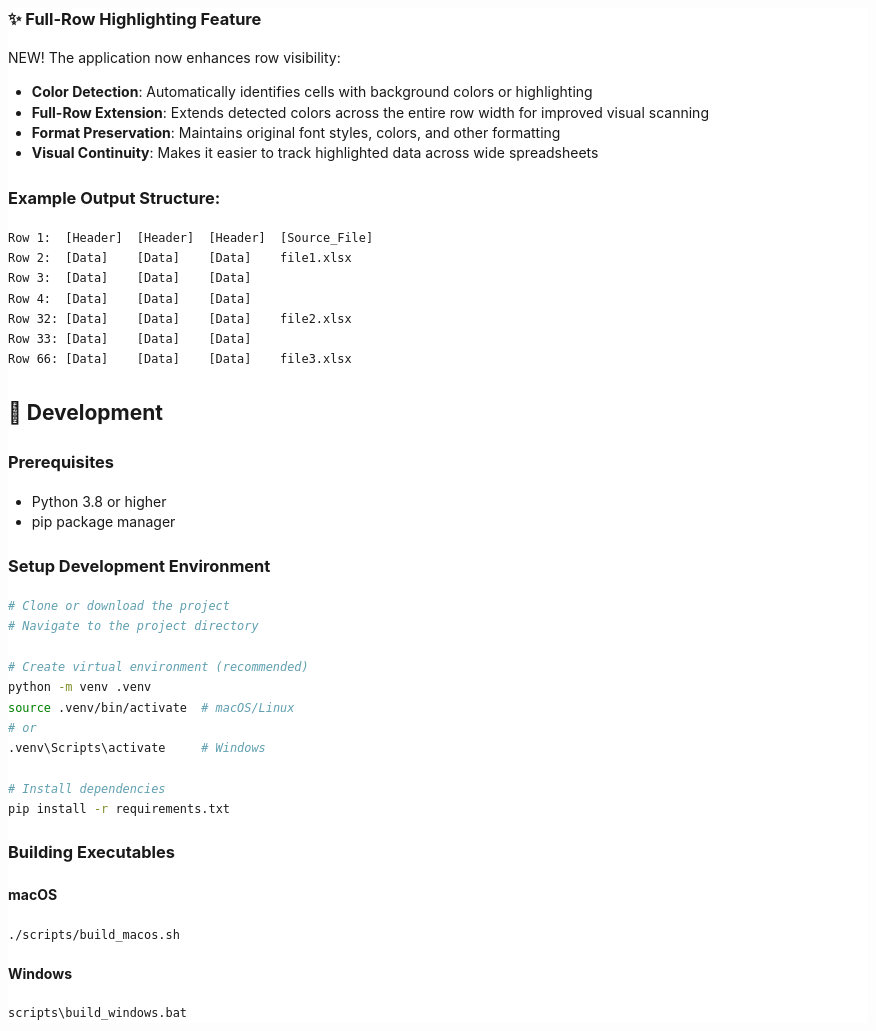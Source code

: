 ### ✨ Full-Row Highlighting Feature

NEW! The application now enhances row visibility:
- **Color Detection**: Automatically identifies cells with background colors or highlighting
- **Full-Row Extension**: Extends detected colors across the entire row width for improved visual scanning
- **Format Preservation**: Maintains original font styles, colors, and other formatting
- **Visual Continuity**: Makes it easier to track highlighted data across wide spreadsheets

### Example Output Structure:
```
Row 1:  [Header]  [Header]  [Header]  [Source_File]
Row 2:  [Data]    [Data]    [Data]    file1.xlsx
Row 3:  [Data]    [Data]    [Data]    
Row 4:  [Data]    [Data]    [Data]    
Row 32: [Data]    [Data]    [Data]    file2.xlsx
Row 33: [Data]    [Data]    [Data]    
Row 66: [Data]    [Data]    [Data]    file3.xlsx
```

## 🔧 Development

### Prerequisites
- Python 3.8 or higher
- pip package manager

### Setup Development Environment
```bash
# Clone or download the project
# Navigate to the project directory

# Create virtual environment (recommended)
python -m venv .venv
source .venv/bin/activate  # macOS/Linux
# or
.venv\Scripts\activate     # Windows

# Install dependencies
pip install -r requirements.txt
```

### Building Executables

#### macOS
```bash
./scripts/build_macos.sh
```

#### Windows
```bash
scripts\build_windows.bat
```
